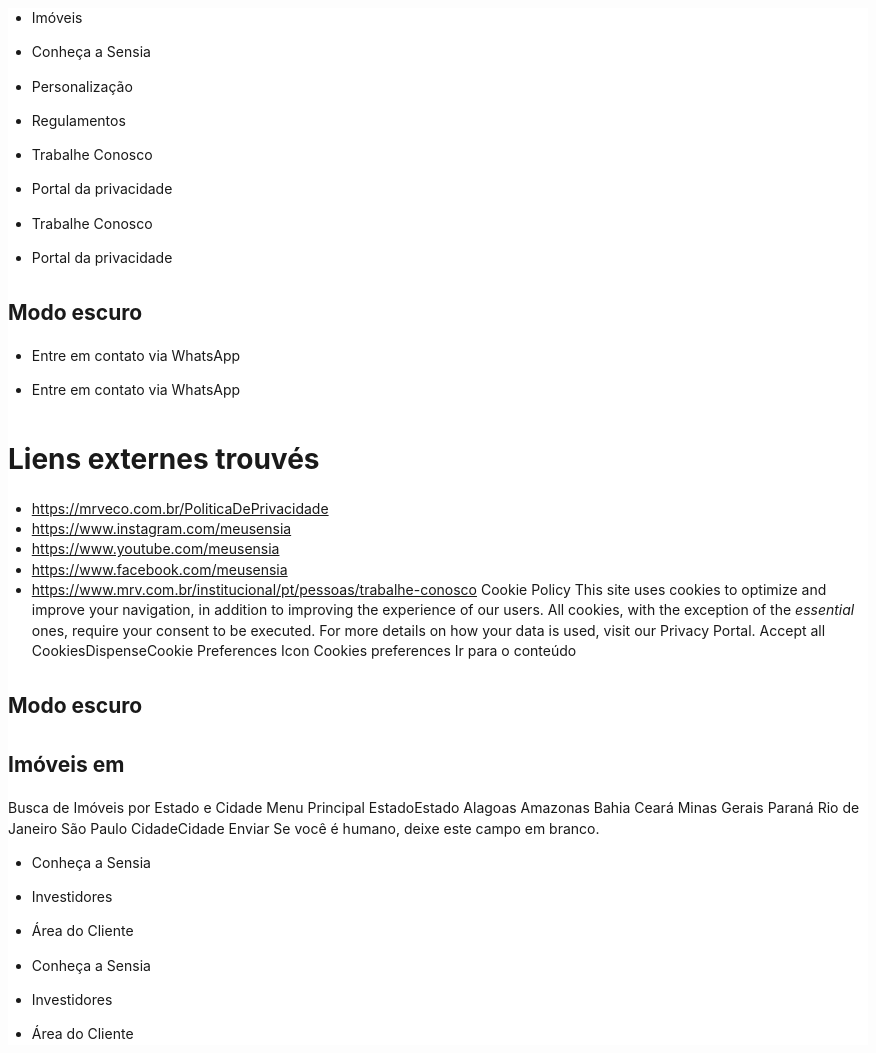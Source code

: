 
  * Imóveis
  * Conheça a Sensia
  * Personalização
  * Regulamentos


  * Trabalhe Conosco
  * Portal da privacidade


  * Trabalhe Conosco
  * Portal da privacidade


## Modo escuro
  * Entre em contato via WhatsApp


  * Entre em contato via WhatsApp




# Liens externes trouvés
- https://mrveco.com.br/PoliticaDePrivacidade
- https://www.instagram.com/meusensia
- https://www.youtube.com/meusensia
- https://www.facebook.com/meusensia
- https://www.mrv.com.br/institucional/pt/pessoas/trabalhe-conosco
Cookie Policy
This site uses cookies to optimize and improve your navigation, in addition to improving the experience of our users. All cookies, with the exception of the _essential_ ones, require your consent to be executed. For more details on how your data is used, visit our
Privacy Portal.
Accept all CookiesDispenseCookie Preferences Icon Cookies preferences
Ir para o conteúdo
## Modo escuro
## Imóveis em
Busca de Imóveis por Estado e Cidade Menu Principal
EstadoEstado Alagoas Amazonas Bahia Ceará Minas Gerais Paraná Rio de Janeiro São Paulo
CidadeCidade
Enviar
Se você é humano, deixe este campo em branco.
  * Conheça a Sensia
  * Investidores
  * Área do Cliente


  * Conheça a Sensia
  * Investidores
  * Área do Cliente

